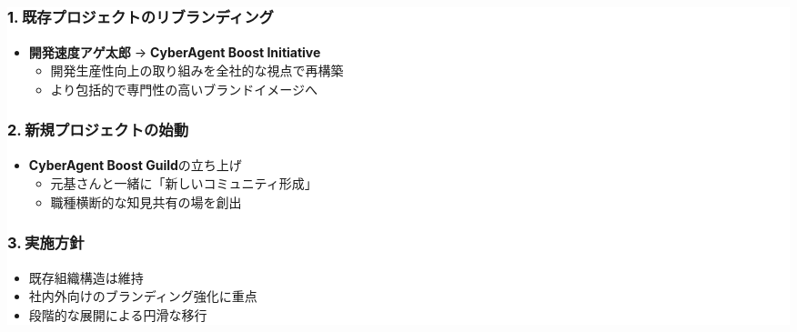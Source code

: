 ### 1. 既存プロジェクトのリブランディング
- **開発速度アゲ太郎** → **CyberAgent Boost Initiative**
  - 開発生産性向上の取り組みを全社的な視点で再構築
  - より包括的で専門性の高いブランドイメージへ

### 2. 新規プロジェクトの始動
- **CyberAgent Boost Guild**の立ち上げ
  - 元基さんと一緒に「新しいコミュニティ形成」
  - 職種横断的な知見共有の場を創出

### 3. 実施方針
- 既存組織構造は維持
- 社内外向けのブランディング強化に重点
- 段階的な展開による円滑な移行

